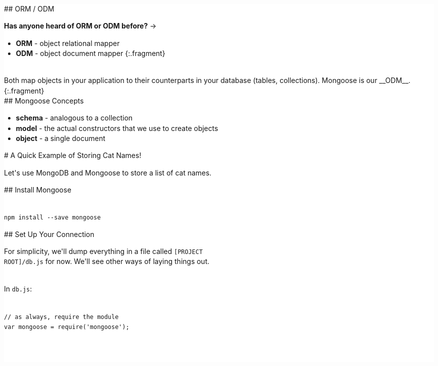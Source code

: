 <section markdown="block">
## ORM / ODM

__Has anyone heard of ORM or ODM before?__ &rarr;

* __ORM__ - object relational mapper
* __ODM__ - object document mapper
{:.fragment}

<br>
Both map objects in your application to their counterparts in your database (tables, collections). Mongoose is our __ODM__.
{:.fragment}
</section>

<section markdown="block">
## Mongoose Concepts


* __schema__ - analogous to a collection
* __model__ - the actual constructors that we use to create objects
* __object__ - a single document



</section>

<section markdown="block">
# A Quick Example of Storing Cat Names!

Let's use MongoDB and Mongoose to store a list of cat names.
</section>

<section markdown="block">
## Install Mongoose

<pre><code data-trim contenteditable>
npm install --save mongoose
</code></pre>

</section>
<section markdown="block">
## Set Up Your Connection

For simplicity, we'll dump everything in a file called <code>[PROJECT ROOT]/db.js</code> for now. We'll see other ways of laying things out.


<br>
In <code>db.js</code>:


<pre><code data-trim contenteditable>
// as always, require the module
var mongoose = require('mongoose'); 
